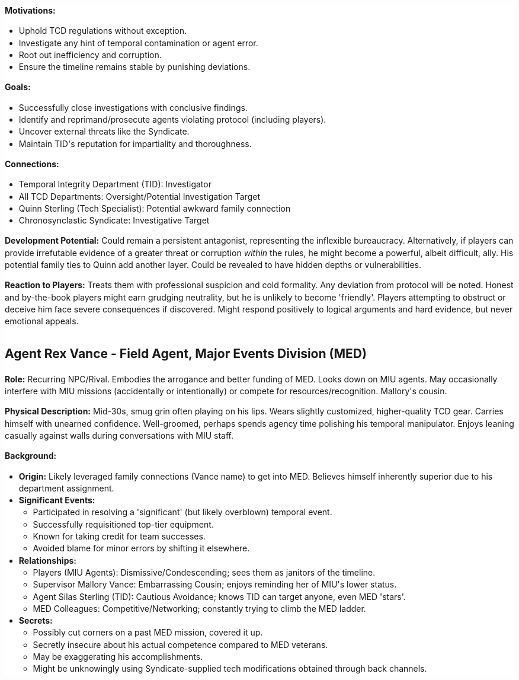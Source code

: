 **Motivations:**
- Uphold TCD regulations without exception.
- Investigate any hint of temporal contamination or agent error.
- Root out inefficiency and corruption.
- Ensure the timeline remains stable by punishing deviations.

**Goals:**
- Successfully close investigations with conclusive findings.
- Identify and reprimand/prosecute agents violating protocol (including players).
- Uncover external threats like the Syndicate.
- Maintain TID's reputation for impartiality and thoroughness.

**Connections:**
- Temporal Integrity Department (TID): Investigator
- All TCD Departments: Oversight/Potential Investigation Target
- Quinn Sterling (Tech Specialist): Potential awkward family connection
- Chronosynclastic Syndicate: Investigative Target

**Development Potential:** Could remain a persistent antagonist, representing the inflexible bureaucracy. Alternatively, if players can provide irrefutable evidence of a greater threat or corruption *within* the rules, he might become a powerful, albeit difficult, ally. His potential family ties to Quinn add another layer. Could be revealed to have hidden depths or vulnerabilities.

**Reaction to Players:** Treats them with professional suspicion and cold formality. Any deviation from protocol will be noted. Honest and by-the-book players might earn grudging neutrality, but he is unlikely to become 'friendly'. Players attempting to obstruct or deceive him face severe consequences if discovered. Might respond positively to logical arguments and hard evidence, but never emotional appeals.
## Agent Rex Vance - Field Agent, Major Events Division (MED)
**Role:** Recurring NPC/Rival. Embodies the arrogance and better funding of MED. Looks down on MIU agents. May occasionally interfere with MIU missions (accidentally or intentionally) or compete for resources/recognition. Mallory's cousin.

**Physical Description:** Mid-30s, smug grin often playing on his lips. Wears slightly customized, higher-quality TCD gear. Carries himself with unearned confidence. Well-groomed, perhaps spends agency time polishing his temporal manipulator. Enjoys leaning casually against walls during conversations with MIU staff.

**Background:**
- **Origin:** Likely leveraged family connections (Vance name) to get into MED. Believes himself inherently superior due to his department assignment.
- **Significant Events:**
  - Participated in resolving a 'significant' (but likely overblown) temporal event.
  - Successfully requisitioned top-tier equipment.
  - Known for taking credit for team successes.
  - Avoided blame for minor errors by shifting it elsewhere.
- **Relationships:**
  - Players (MIU Agents): Dismissive/Condescending; sees them as janitors of the timeline.
  - Supervisor Mallory Vance: Embarrassing Cousin; enjoys reminding her of MIU's lower status.
  - Agent Silas Sterling (TID): Cautious Avoidance; knows TID can target anyone, even MED 'stars'.
  - MED Colleagues: Competitive/Networking; constantly trying to climb the MED ladder.
- **Secrets:**
  - Possibly cut corners on a past MED mission, covered it up.
  - Secretly insecure about his actual competence compared to MED veterans.
  - May be exaggerating his accomplishments.
  - Might be unknowingly using Syndicate-supplied tech modifications obtained through back channels.
